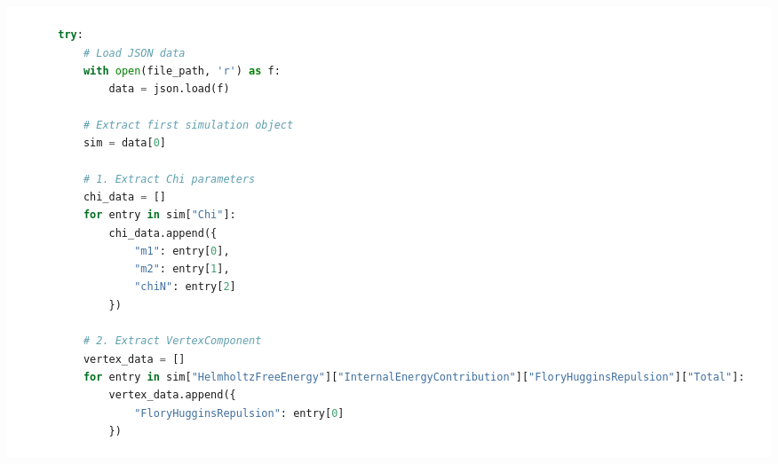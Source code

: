 ```     python 
        
        try:
            # Load JSON data
            with open(file_path, 'r') as f:
                data = json.load(f)
            
            # Extract first simulation object
            sim = data[0]
            
            # 1. Extract Chi parameters
            chi_data = []
            for entry in sim["Chi"]:
                chi_data.append({
                    "m1": entry[0],
                    "m2": entry[1],
                    "chiN": entry[2]
                })
            
            # 2. Extract VertexComponent
            vertex_data = []
            for entry in sim["HelmholtzFreeEnergy"]["InternalEnergyContribution"]["FloryHugginsRepulsion"]["Total"]:
                vertex_data.append({
                    "FloryHugginsRepulsion": entry[0]
                })
      
```
